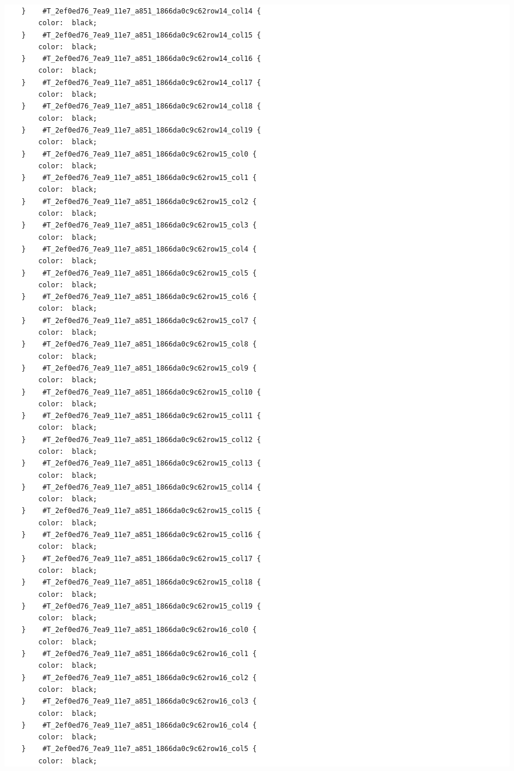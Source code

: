         }    #T_2ef0ed76_7ea9_11e7_a851_1866da0c9c62row14_col14 {
            color:  black;
        }    #T_2ef0ed76_7ea9_11e7_a851_1866da0c9c62row14_col15 {
            color:  black;
        }    #T_2ef0ed76_7ea9_11e7_a851_1866da0c9c62row14_col16 {
            color:  black;
        }    #T_2ef0ed76_7ea9_11e7_a851_1866da0c9c62row14_col17 {
            color:  black;
        }    #T_2ef0ed76_7ea9_11e7_a851_1866da0c9c62row14_col18 {
            color:  black;
        }    #T_2ef0ed76_7ea9_11e7_a851_1866da0c9c62row14_col19 {
            color:  black;
        }    #T_2ef0ed76_7ea9_11e7_a851_1866da0c9c62row15_col0 {
            color:  black;
        }    #T_2ef0ed76_7ea9_11e7_a851_1866da0c9c62row15_col1 {
            color:  black;
        }    #T_2ef0ed76_7ea9_11e7_a851_1866da0c9c62row15_col2 {
            color:  black;
        }    #T_2ef0ed76_7ea9_11e7_a851_1866da0c9c62row15_col3 {
            color:  black;
        }    #T_2ef0ed76_7ea9_11e7_a851_1866da0c9c62row15_col4 {
            color:  black;
        }    #T_2ef0ed76_7ea9_11e7_a851_1866da0c9c62row15_col5 {
            color:  black;
        }    #T_2ef0ed76_7ea9_11e7_a851_1866da0c9c62row15_col6 {
            color:  black;
        }    #T_2ef0ed76_7ea9_11e7_a851_1866da0c9c62row15_col7 {
            color:  black;
        }    #T_2ef0ed76_7ea9_11e7_a851_1866da0c9c62row15_col8 {
            color:  black;
        }    #T_2ef0ed76_7ea9_11e7_a851_1866da0c9c62row15_col9 {
            color:  black;
        }    #T_2ef0ed76_7ea9_11e7_a851_1866da0c9c62row15_col10 {
            color:  black;
        }    #T_2ef0ed76_7ea9_11e7_a851_1866da0c9c62row15_col11 {
            color:  black;
        }    #T_2ef0ed76_7ea9_11e7_a851_1866da0c9c62row15_col12 {
            color:  black;
        }    #T_2ef0ed76_7ea9_11e7_a851_1866da0c9c62row15_col13 {
            color:  black;
        }    #T_2ef0ed76_7ea9_11e7_a851_1866da0c9c62row15_col14 {
            color:  black;
        }    #T_2ef0ed76_7ea9_11e7_a851_1866da0c9c62row15_col15 {
            color:  black;
        }    #T_2ef0ed76_7ea9_11e7_a851_1866da0c9c62row15_col16 {
            color:  black;
        }    #T_2ef0ed76_7ea9_11e7_a851_1866da0c9c62row15_col17 {
            color:  black;
        }    #T_2ef0ed76_7ea9_11e7_a851_1866da0c9c62row15_col18 {
            color:  black;
        }    #T_2ef0ed76_7ea9_11e7_a851_1866da0c9c62row15_col19 {
            color:  black;
        }    #T_2ef0ed76_7ea9_11e7_a851_1866da0c9c62row16_col0 {
            color:  black;
        }    #T_2ef0ed76_7ea9_11e7_a851_1866da0c9c62row16_col1 {
            color:  black;
        }    #T_2ef0ed76_7ea9_11e7_a851_1866da0c9c62row16_col2 {
            color:  black;
        }    #T_2ef0ed76_7ea9_11e7_a851_1866da0c9c62row16_col3 {
            color:  black;
        }    #T_2ef0ed76_7ea9_11e7_a851_1866da0c9c62row16_col4 {
            color:  black;
        }    #T_2ef0ed76_7ea9_11e7_a851_1866da0c9c62row16_col5 {
            color:  black;